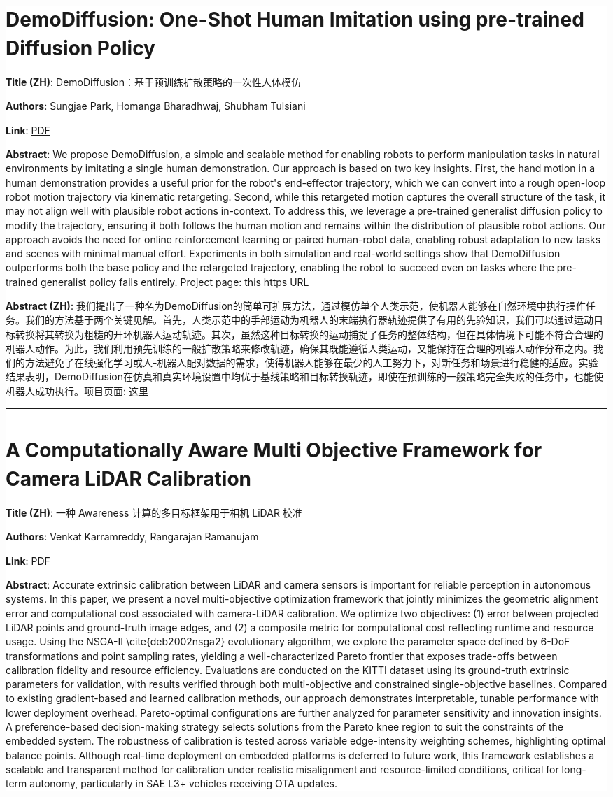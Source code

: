 # DemoDiffusion: One-Shot Human Imitation using pre-trained Diffusion Policy 

**Title (ZH)**: DemoDiffusion：基于预训练扩散策略的一次性人体模仿 

**Authors**: Sungjae Park, Homanga Bharadhwaj, Shubham Tulsiani  

**Link**: [PDF](https://arxiv.org/pdf/2506.20668)  

**Abstract**: We propose DemoDiffusion, a simple and scalable method for enabling robots to perform manipulation tasks in natural environments by imitating a single human demonstration. Our approach is based on two key insights. First, the hand motion in a human demonstration provides a useful prior for the robot's end-effector trajectory, which we can convert into a rough open-loop robot motion trajectory via kinematic retargeting. Second, while this retargeted motion captures the overall structure of the task, it may not align well with plausible robot actions in-context. To address this, we leverage a pre-trained generalist diffusion policy to modify the trajectory, ensuring it both follows the human motion and remains within the distribution of plausible robot actions. Our approach avoids the need for online reinforcement learning or paired human-robot data, enabling robust adaptation to new tasks and scenes with minimal manual effort. Experiments in both simulation and real-world settings show that DemoDiffusion outperforms both the base policy and the retargeted trajectory, enabling the robot to succeed even on tasks where the pre-trained generalist policy fails entirely. Project page: this https URL 

**Abstract (ZH)**: 我们提出了一种名为DemoDiffusion的简单可扩展方法，通过模仿单个人类示范，使机器人能够在自然环境中执行操作任务。我们的方法基于两个关键见解。首先，人类示范中的手部运动为机器人的末端执行器轨迹提供了有用的先验知识，我们可以通过运动目标转换将其转换为粗糙的开环机器人运动轨迹。其次，虽然这种目标转换的运动捕捉了任务的整体结构，但在具体情境下可能不符合合理的机器人动作。为此，我们利用预先训练的一般扩散策略来修改轨迹，确保其既能遵循人类运动，又能保持在合理的机器人动作分布之内。我们的方法避免了在线强化学习或人-机器人配对数据的需求，使得机器人能够在最少的人工努力下，对新任务和场景进行稳健的适应。实验结果表明，DemoDiffusion在仿真和真实环境设置中均优于基线策略和目标转换轨迹，即使在预训练的一般策略完全失败的任务中，也能使机器人成功执行。项目页面: 这里 

---
# A Computationally Aware Multi Objective Framework for Camera LiDAR Calibration 

**Title (ZH)**: 一种 Awareness 计算的多目标框架用于相机 LiDAR 校准 

**Authors**: Venkat Karramreddy, Rangarajan Ramanujam  

**Link**: [PDF](https://arxiv.org/pdf/2506.20636)  

**Abstract**: Accurate extrinsic calibration between LiDAR and camera sensors is important for reliable perception in autonomous systems. In this paper, we present a novel multi-objective optimization framework that jointly minimizes the geometric alignment error and computational cost associated with camera-LiDAR calibration. We optimize two objectives: (1) error between projected LiDAR points and ground-truth image edges, and (2) a composite metric for computational cost reflecting runtime and resource usage. Using the NSGA-II \cite{deb2002nsga2} evolutionary algorithm, we explore the parameter space defined by 6-DoF transformations and point sampling rates, yielding a well-characterized Pareto frontier that exposes trade-offs between calibration fidelity and resource efficiency. Evaluations are conducted on the KITTI dataset using its ground-truth extrinsic parameters for validation, with results verified through both multi-objective and constrained single-objective baselines. Compared to existing gradient-based and learned calibration methods, our approach demonstrates interpretable, tunable performance with lower deployment overhead. Pareto-optimal configurations are further analyzed for parameter sensitivity and innovation insights. A preference-based decision-making strategy selects solutions from the Pareto knee region to suit the constraints of the embedded system. The robustness of calibration is tested across variable edge-intensity weighting schemes, highlighting optimal balance points. Although real-time deployment on embedded platforms is deferred to future work, this framework establishes a scalable and transparent method for calibration under realistic misalignment and resource-limited conditions, critical for long-term autonomy, particularly in SAE L3+ vehicles receiving OTA updates. 
